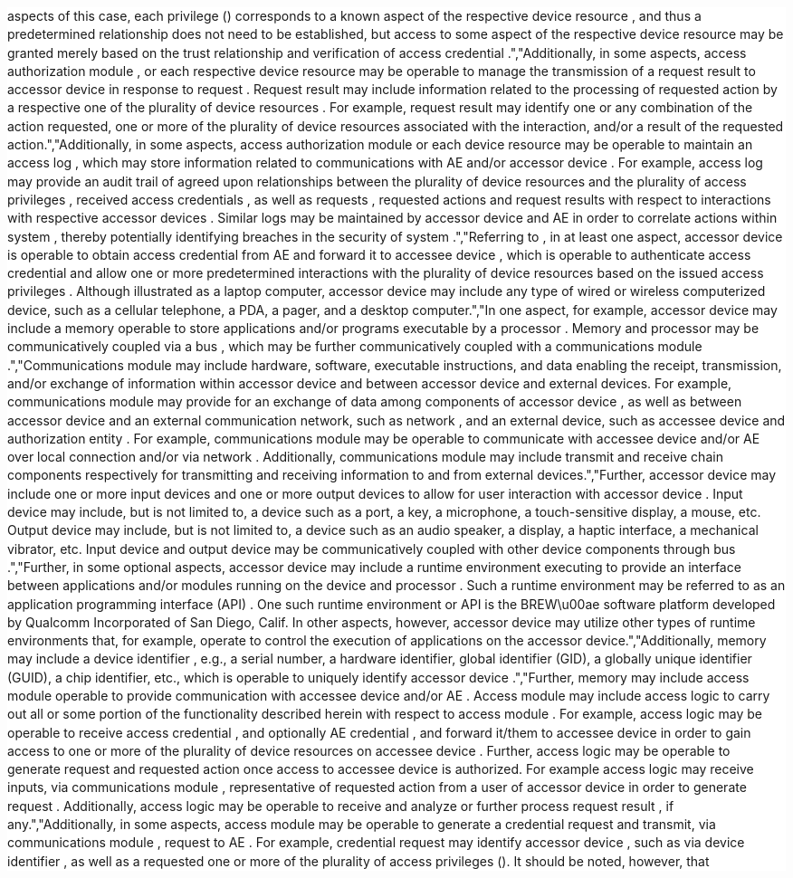 aspects of this case, each privilege  () corresponds to a known aspect of the respective device resource , and thus a predetermined relationship does not need to be established, but access to some aspect of the respective device resource  may be granted merely based on the trust relationship and verification of access credential .","Additionally, in some aspects, access authorization module , or each respective device resource  may be operable to manage the transmission of a request result  to accessor device  in response to request . Request result  may include information related to the processing of requested action  by a respective one of the plurality of device resources . For example, request result  may identify one or any combination of the action requested, one or more of the plurality of device resources  associated with the interaction, and\/or a result of the requested action.","Additionally, in some aspects, access authorization module  or each device resource  may be operable to maintain an access log , which may store information related to communications with AE  and\/or accessor device . For example, access log  may provide an audit trail of agreed upon relationships between the plurality of device resources  and the plurality of access privileges , received access credentials , as well as requests , requested actions  and request results  with respect to interactions with respective accessor devices . Similar logs may be maintained by accessor device  and AE  in order to correlate actions within system , thereby potentially identifying breaches in the security of system .","Referring to , in at least one aspect, accessor device  is operable to obtain access credential  from AE  and forward it to accessee device , which is operable to authenticate access credential  and allow one or more predetermined interactions with the plurality of device resources  based on the issued access privileges . Although illustrated as a laptop computer, accessor device  may include any type of wired or wireless computerized device, such as a cellular telephone, a PDA, a pager, and a desktop computer.","In one aspect, for example, accessor device  may include a memory  operable to store applications and\/or programs executable by a processor . Memory  and processor  may be communicatively coupled via a bus , which may be further communicatively coupled with a communications module .","Communications module  may include hardware, software, executable instructions, and data enabling the receipt, transmission, and\/or exchange of information within accessor device  and between accessor device  and external devices. For example, communications module  may provide for an exchange of data among components of accessor device , as well as between accessor device  and an external communication network, such as network , and an external device, such as accessee device  and authorization entity . For example, communications module  may be operable to communicate with accessee device  and\/or AE  over local connection  and\/or via network . Additionally, communications module  may include transmit and receive chain components respectively for transmitting and receiving information to and from external devices.","Further, accessor device  may include one or more input devices  and one or more output devices  to allow for user interaction with accessor device . Input device  may include, but is not limited to, a device such as a port, a key, a microphone, a touch-sensitive display, a mouse, etc. Output device  may include, but is not limited to, a device such as an audio speaker, a display, a haptic interface, a mechanical vibrator, etc. Input device  and output device  may be communicatively coupled with other device components through bus .","Further, in some optional aspects, accessor device  may include a runtime environment executing to provide an interface between applications and\/or modules running on the device and processor . Such a runtime environment may be referred to as an application programming interface (API) . One such runtime environment or API  is the BREW\u00ae software platform developed by Qualcomm Incorporated of San Diego, Calif. In other aspects, however, accessor device  may utilize other types of runtime environments that, for example, operate to control the execution of applications on the accessor device.","Additionally, memory  may include a device identifier , e.g., a serial number, a hardware identifier, global identifier (GID), a globally unique identifier (GUID), a chip identifier, etc., which is operable to uniquely identify accessor device .","Further, memory  may include access module  operable to provide communication with accessee device  and\/or AE . Access module  may include access logic  to carry out all or some portion of the functionality described herein with respect to access module . For example, access logic  may be operable to receive access credential , and optionally AE credential , and forward it\/them to accessee device  in order to gain access to one or more of the plurality of device resources  on accessee device . Further, access logic  may be operable to generate request  and requested action  once access to accessee device  is authorized. For example access logic  may receive inputs, via communications module , representative of requested action  from a user of accessor device  in order to generate request . Additionally, access logic  may be operable to receive and analyze or further process request result , if any.","Additionally, in some aspects, access module  may be operable to generate a credential request  and transmit, via communications module , request  to AE . For example, credential request  may identify accessor device , such as via device identifier , as well as a requested one or more of the plurality of access privileges  (). It should be noted, however, that